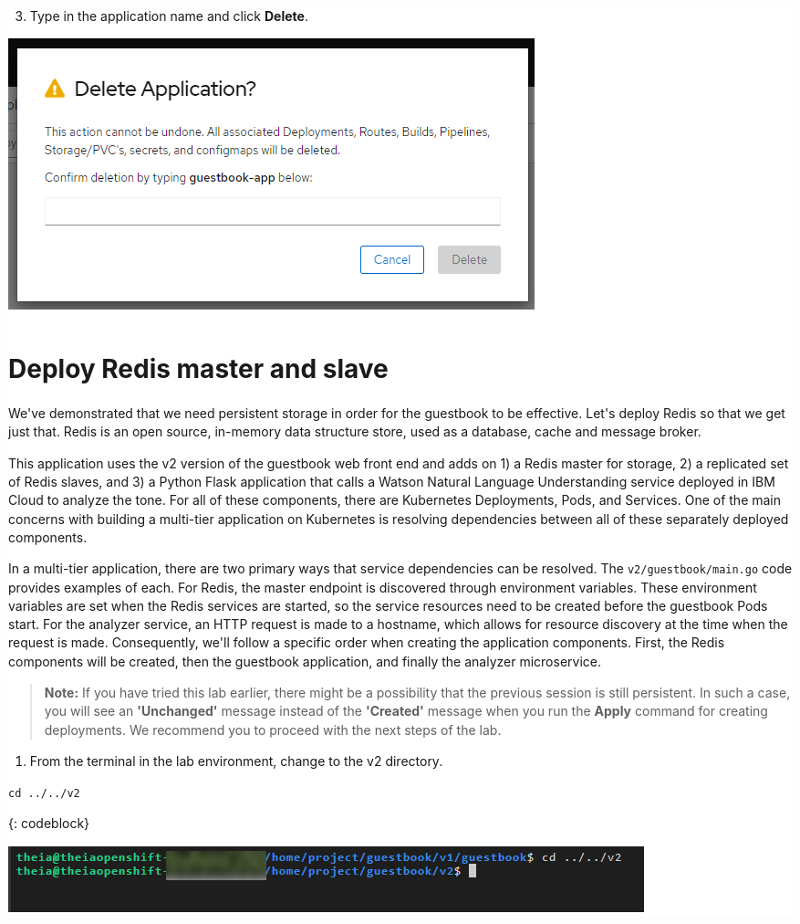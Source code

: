 3. Type in the application name and click **Delete**.

<img src="images/delete_3.png"/> <br>

# Deploy Redis master and slave
We've demonstrated that we need persistent storage in order for the guestbook to be effective. Let's deploy Redis so that we get just that. Redis is an open source, in-memory data structure store, used as a database, cache and message broker.

This application uses the v2 version of the guestbook web front end and adds on 1) a Redis master for storage, 2) a replicated set of Redis slaves, and 3) a Python Flask application that calls a Watson Natural Language Understanding service deployed in IBM Cloud to analyze the tone. For all of these components, there are Kubernetes Deployments, Pods, and Services. One of the main concerns with building a multi-tier application on Kubernetes is resolving dependencies between all of these separately deployed components.

In a multi-tier application, there are two primary ways that service dependencies can be resolved. The `v2/guestbook/main.go` code provides examples of each. For Redis, the master endpoint is discovered through environment variables. These environment variables are set when the Redis services are started, so the service resources need to be created before the guestbook Pods start. For the analyzer service, an HTTP request is made to a hostname, which allows for resource discovery at the time when the request is made. Consequently, we'll follow a specific order when creating the application components. First, the Redis components will be created, then the guestbook application, and finally the analyzer microservice.

> **Note:** If you have tried this lab earlier, there might be a possibility that the previous session is still persistent. In such a case, you will see an **'Unchanged'** message instead of the **'Created'** message when you run the **Apply** command for creating deployments. We recommend you to proceed with the next steps of the lab.

1. From the terminal in the lab environment, change to the v2 directory.
```
cd ../../v2
```
{: codeblock}

<img src="images/deploy_redis_1.png"/> <br>
